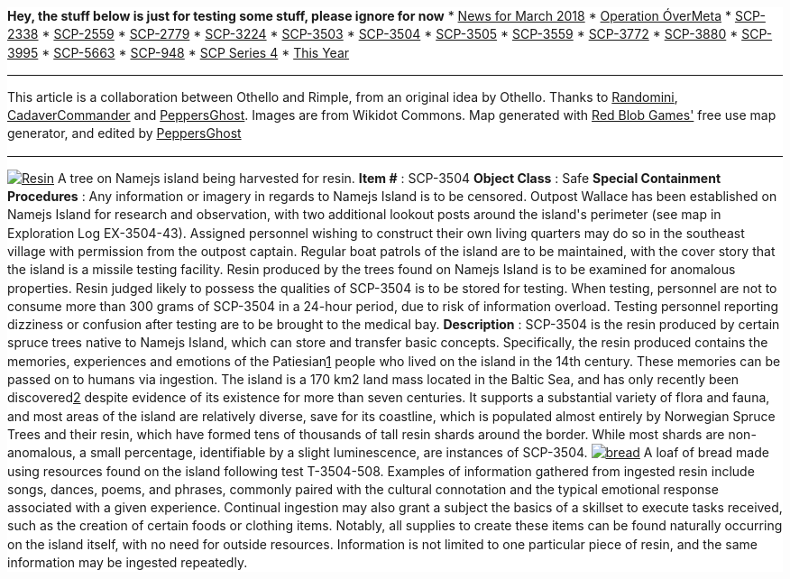 **Hey, the stuff below is just for testing some stuff, please ignore for now**
    * [News for March 2018](/news-03-2018)
    * [Operation ÓverMeta](/operation-overmeta)
    * [SCP-2338](/scp-2338)
    * [SCP-2559](/scp-2559)
    * [SCP-2779](/scp-2779)
    * [SCP-3224](/scp-3224)
    * [SCP-3503](/scp-3503)
    * [SCP-3504](/scp-3504)
    * [SCP-3505](/scp-3505)
    * [SCP-3559](/scp-3559)
    * [SCP-3772](/scp-3772)
    * [SCP-3880](/scp-3880)
    * [SCP-3995](/scp-3995)
    * [SCP-5663](/scp-5663)
    * [SCP-948](/scp-948)
    * [SCP Series 4](/scp-series-4)
    * [This Year](/i-am-going-to-make-it-through-this-year-if-it-kills-me)
* * *
This article is a collaboration between Othello and Rimple, from an original idea by Othello.
Thanks to [Randomini](http://www.wikidot.com/user:info/randomini), [CadaverCommander](http://www.wikidot.com/user:info/cadavercommander) and [PeppersGhost](http://www.wikidot.com/user:info/peppersghost).
Images are from Wikidot Commons. Map generated with [Red Blob Games'](https://www.redblobgames.com/maps/mapgen2) free use map generator, and edited by [PeppersGhost](http://www.wikidot.com/user:info/peppersghost)
* * *

[![Resin](https://scp-wiki.wdfiles.com/local--resized-images/scp-3504/Resin/medium.jpg)](https://scp-wiki.wdfiles.com/local--files/scp-3504/Resin)
A tree on Namejs island being harvested for resin.
**Item #** : SCP-3504
**Object Class** : Safe
**Special Containment Procedures** : Any information or imagery in regards to Namejs Island is to be censored. Outpost Wallace has been established on Namejs Island for research and observation, with two additional lookout posts around the island's perimeter (see map in Exploration Log EX-3504-43). Assigned personnel wishing to construct their own living quarters may do so in the southeast village with permission from the outpost captain. Regular boat patrols of the island are to be maintained, with the cover story that the island is a missile testing facility.
Resin produced by the trees found on Namejs Island is to be examined for anomalous properties. Resin judged likely to possess the qualities of SCP-3504 is to be stored for testing. When testing, personnel are not to consume more than 300 grams of SCP-3504 in a 24-hour period, due to risk of information overload. Testing personnel reporting dizziness or confusion after testing are to be brought to the medical bay.
**Description** : SCP-3504 is the resin produced by certain spruce trees native to Namejs Island, which can store and transfer basic concepts. Specifically, the resin produced contains the memories, experiences and emotions of the Patiesian[1](javascript:;) people who lived on the island in the 14th century. These memories can be passed on to humans via ingestion.
The island is a 170 km2 land mass located in the Baltic Sea, and has only recently been discovered[2](javascript:;) despite evidence of its existence for more than seven centuries. It supports a substantial variety of flora and fauna, and most areas of the island are relatively diverse, save for its coastline, which is populated almost entirely by Norwegian Spruce Trees and their resin, which have formed tens of thousands of tall resin shards around the border. While most shards are non-anomalous, a small percentage, identifiable by a slight luminescence, are instances of SCP-3504.
[![bread](https://scp-wiki.wdfiles.com/local--resized-images/scp-3504/bread/medium.jpg)](https://scp-wiki.wdfiles.com/local--files/scp-3504/bread)
A loaf of bread made using resources found on the island following test T-3504-508.
Examples of information gathered from ingested resin include songs, dances, poems, and phrases, commonly paired with the cultural connotation and the typical emotional response associated with a given experience. Continual ingestion may also grant a subject the basics of a skillset to execute tasks received, such as the creation of certain foods or clothing items. Notably, all supplies to create these items can be found naturally occurring on the island itself, with no need for outside resources. Information is not limited to one particular piece of resin, and the same information may be ingested repeatedly.